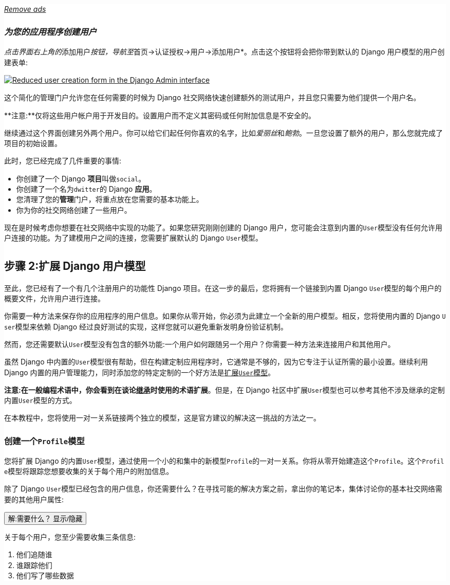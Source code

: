[*Remove ads*](/account/join/)

### *为您的应用程序创建用户*

 *点击界面右上角的*添加用户*按钮，导航至*首页→认证授权→用户→添加用户*。点击这个按钮将会把你带到默认的 Django 用户模型的用户创建表单:

[![Reduced user creation form in the Django Admin interface](../Images/7716f4b9dec84b85cab65668742d6bc8.png)](https://files.realpython.com/media/ds-admin-user-reduced.d9a88225fa9c.png)

这个简化的管理门户允许您在任何需要的时候为 Django 社交网络快速创建额外的测试用户，并且您只需要为他们提供一个用户名。

**注意:**仅将这些用户帐户用于开发目的。设置用户而不定义其密码或任何附加信息是不安全的。

继续通过这个界面创建另外两个用户。你可以给它们起任何你喜欢的名字，比如*爱丽丝*和*鲍勃*。一旦您设置了额外的用户，那么您就完成了项目的初始设置。

此时，您已经完成了几件重要的事情:

*   你创建了一个 Django **项目**叫做`social`。
*   你创建了一个名为`dwitter`的 Django **应用**。
*   您清理了您的**管理**门户，将重点放在您需要的基本功能上。
*   你为你的社交网络创建了一些用户。

现在是时候考虑你想要在社交网络中实现的功能了。如果您研究刚刚创建的 Django 用户，您可能会注意到内置的`User`模型没有任何允许用户连接的功能。为了建模用户之间的连接，您需要扩展默认的 Django `User`模型。

## 步骤 2:扩展 Django 用户模型

至此，您已经有了一个有几个注册用户的功能性 Django 项目。在这一步的最后，您将拥有一个链接到内置 Django `User`模型的每个用户的概要文件，允许用户进行连接。

你需要一种方法来保存你的应用程序的用户信息。如果你从零开始，你必须为此建立一个全新的用户模型。相反，您将使用内置的 Django `User`模型来依赖 Django 经过良好测试的实现，这样您就可以避免重新发明身份验证机制。

然而，您还需要默认`User`模型没有包含的额外功能:一个用户如何跟随另一个用户？你需要一种方法来连接用户和其他用户。

虽然 Django 中内置的`User`模型很有帮助，但在构建定制应用程序时，它通常是不够的，因为它专注于认证所需的最小设置。继续利用 Django 内置的用户管理能力，同时添加您的特定定制的一个好方法是[扩展`User`模型](https://docs.djangoproject.com/en/3.2/topics/auth/customizing/#extending-the-existing-user-model)。

**注意:**在一般编程术语中，你会看到在谈论[继承](https://realpython.com/inheritance-composition-python/#whats-inheritance)时使用的术语**扩展**。但是，在 Django 社区中扩展`User`模型也可以参考其他不涉及继承的定制内置`User`模型的方式。

在本教程中，您将使用一对一关系链接两个独立的模型，这是官方建议的解决这一挑战的方法之一。

### 创建一个`Profile`模型

您将扩展 Django 的内置`User`模型，通过使用一个小的和集中的新模型`Profile`的一对一关系。你将从零开始建造这个`Profile`。这个`Profile`模型将跟踪您想要收集的关于每个用户的附加信息。

除了 Django `User`模型已经包含的用户信息，你还需要什么？在寻找可能的解决方案之前，拿出你的笔记本，集体讨论你的基本社交网络需要的其他用户属性:

<button class="btn w-100" data-toggle="collapse" data-target="#collapse568330" aria-expanded="false" aria-controls="collapse568330" markdown="1">解:需要什么？ 显示/隐藏</button>

关于每个用户，您至少需要收集三条信息:

1.  他们追随谁
2.  谁跟踪他们
3.  他们写了哪些数据
